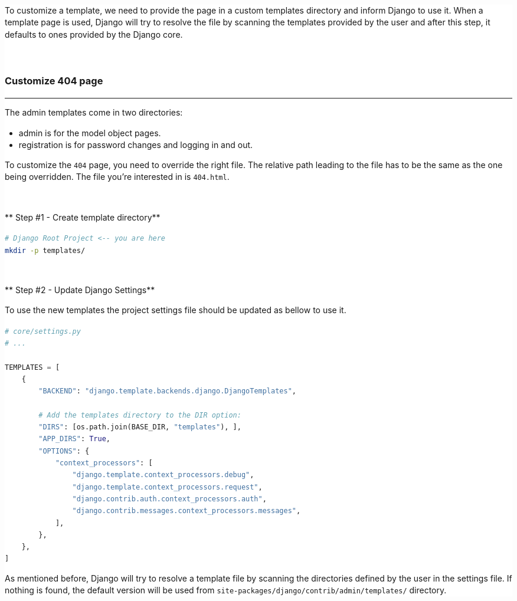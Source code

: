 To customize a template, we need to provide the page in a custom templates directory and inform Django to use it. 
When a template page is used, Django will try to resolve the file by scanning the templates provided by the user and after this step, it defaults to ones provided by the Django core. 

<br />

### Customize 404 page
---

The admin templates come in two directories:

- admin is for the model object pages.
- registration is for password changes and logging in and out.

To customize the `404` page, you need to override the right file. The relative path leading to the file has to be the same as the one being overridden. The file you’re interested in is `404.html`. 

<br />

** Step #1 - Create template directory**

```bash
# Django Root Project <-- you are here
mkdir -p templates/
```

<br />

** Step #2 - Update Django Settings**

To use the new templates the project settings file should be updated as bellow to use it.

```python
# core/settings.py
# ...

TEMPLATES = [
    {
        "BACKEND": "django.template.backends.django.DjangoTemplates",

        # Add the templates directory to the DIR option:
        "DIRS": [os.path.join(BASE_DIR, "templates"), ],
        "APP_DIRS": True,
        "OPTIONS": {
            "context_processors": [
                "django.template.context_processors.debug",
                "django.template.context_processors.request",
                "django.contrib.auth.context_processors.auth",
                "django.contrib.messages.context_processors.messages",
            ],
        },
    },
]
```

As mentioned before, Django will try to resolve a template file by scanning the directories defined by the user in the settings file. 
If nothing is found, the default version will be used from `site-packages/django/contrib/admin/templates/` directory. 
